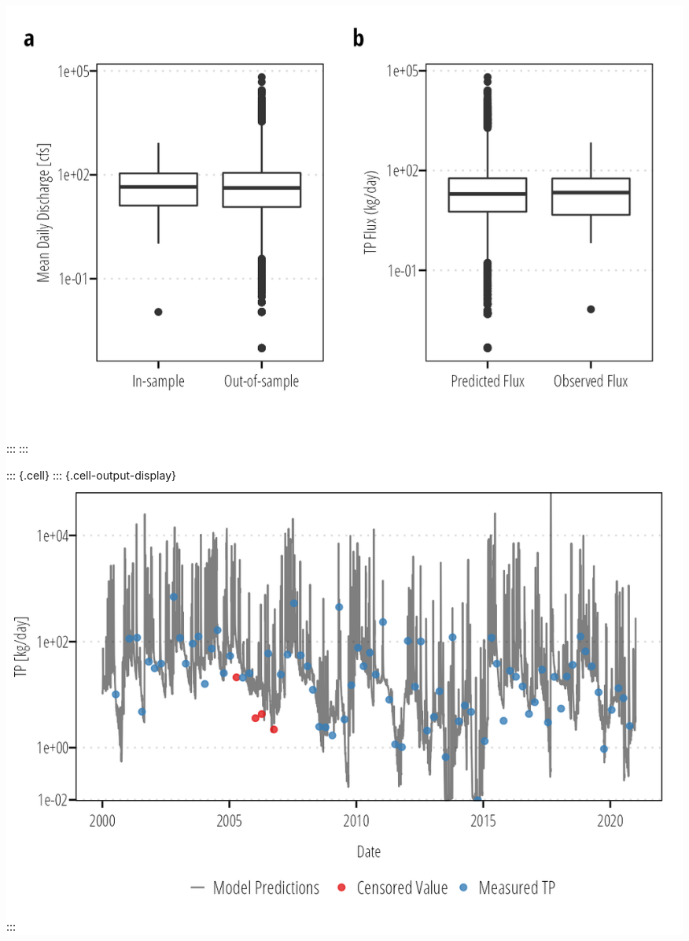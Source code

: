 ![Comparisons of (a) in-sample and out-of-sample mean daily discharge and (b) predicted daily fluxes (for both sampled and non-sampled days) and measured daily fluxes.](model_assessment_files/figure-pdf/unnamed-chunk-12-1.png)
:::
:::

::: {.cell}
::: {.cell-output-display}
![Time series plot of TP model predictions and observed values at USGS-08164000](model_assessment_files/figure-pdf/unnamed-chunk-13-1.png)
:::